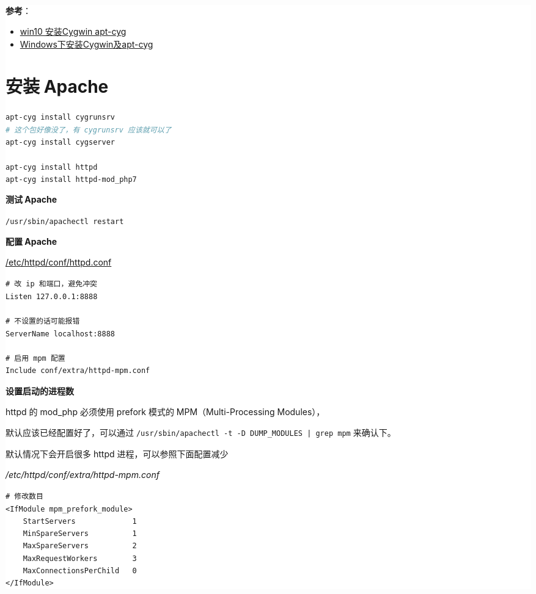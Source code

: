 **参考**：
- [win10 安装Cygwin apt-cyg](https://www.jianshu.com/p/f6624db59114)
- [Windows下安装Cygwin及apt-cyg](https://www.jianshu.com/p/fac45920628d)



# 安装 Apache

```sh
apt-cyg install cygrunsrv
# 这个包好像没了，有 cygrunsrv 应该就可以了
apt-cyg install cygserver

apt-cyg install httpd
apt-cyg install httpd-mod_php7
```



**测试 Apache**

```sh
/usr/sbin/apachectl restart
```



**配置 Apache**

<u>/etc/httpd/conf/httpd.conf</u>

```
# 改 ip 和端口，避免冲突
Listen 127.0.0.1:8888

# 不设置的话可能报错
ServerName localhost:8888

# 启用 mpm 配置
Include conf/extra/httpd-mpm.conf
```



**设置启动的进程数**

httpd 的 mod_php 必须使用 prefork 模式的 MPM（Multi-Processing Modules），

默认应该已经配置好了，可以通过 `/usr/sbin/apachectl -t -D DUMP_MODULES | grep mpm` 来确认下。

默认情况下会开启很多 httpd 进程，可以参照下面配置减少

*/etc/httpd/conf/extra/httpd-mpm.conf*

```
# 修改数目
<IfModule mpm_prefork_module>
    StartServers             1
    MinSpareServers          1
    MaxSpareServers          2
    MaxRequestWorkers        3
    MaxConnectionsPerChild   0
</IfModule>
```
